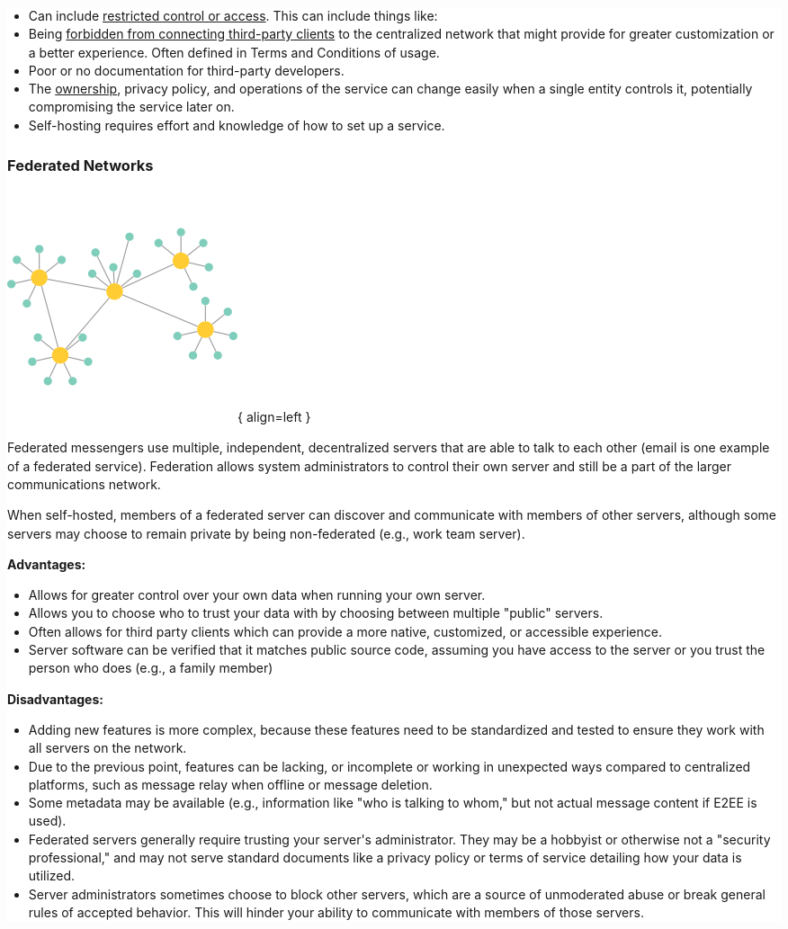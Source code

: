 - Can include [restricted control or access](https://drewdevault.com/2018/08/08/Signal.html). This can include things like:
- Being [forbidden from connecting third-party clients](https://github.com/LibreSignal/LibreSignal/issues/37#issuecomment-217211165) to the centralized network that might provide for greater customization or a better experience. Often defined in Terms and Conditions of usage.
- Poor or no documentation for third-party developers.
- The [ownership](https://web.archive.org/web/20210729191953/https://blog.privacytools.io/delisting-wire/), privacy policy, and operations of the service can change easily when a single entity controls it, potentially compromising the service later on.
- Self-hosting requires effort and knowledge of how to set up a service.

### Federated Networks

![Federated networks diagram](assets/img/layout/network-decentralized.svg){ align=left }

Federated messengers use multiple, independent, decentralized servers that are able to talk to each other (email is one example of a federated service). Federation allows system administrators to control their own server and still be a part of the larger communications network.

When self-hosted, members of a federated server can discover and communicate with members of other servers, although some servers may choose to remain private by being non-federated (e.g., work team server).

**Advantages:**

- Allows for greater control over your own data when running your own server.
- Allows you to choose who to trust your data with by choosing between multiple "public" servers.
- Often allows for third party clients which can provide a more native, customized, or accessible experience.
- Server software can be verified that it matches public source code, assuming you have access to the server or you trust the person who does (e.g., a family member)

**Disadvantages:**

- Adding new features is more complex, because these features need to be standardized and tested to ensure they work with all servers on the network.
- Due to the previous point, features can be lacking, or incomplete or working in unexpected ways compared to centralized platforms, such as message relay when offline or message deletion.
- Some metadata may be available (e.g., information like "who is talking to whom," but not actual message content if E2EE is used).
- Federated servers generally require trusting your server's administrator. They may be a hobbyist or otherwise not a "security professional," and may not serve standard documents like a privacy policy or terms of service detailing how your data is utilized.
- Server administrators sometimes choose to block other servers, which are a source of unmoderated abuse or break general rules of accepted behavior. This will hinder your ability to communicate with members of those servers.
